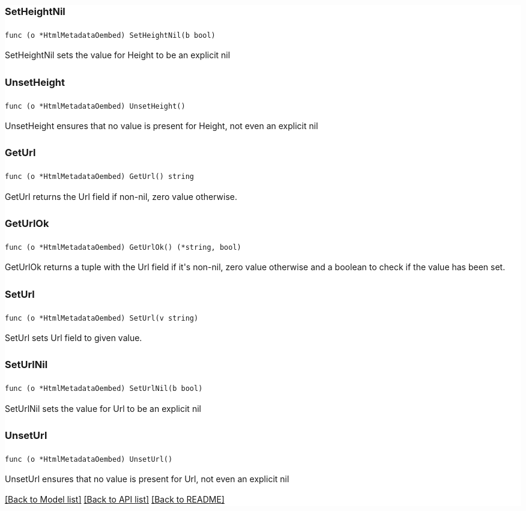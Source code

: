 
### SetHeightNil

`func (o *HtmlMetadataOembed) SetHeightNil(b bool)`

 SetHeightNil sets the value for Height to be an explicit nil

### UnsetHeight
`func (o *HtmlMetadataOembed) UnsetHeight()`

UnsetHeight ensures that no value is present for Height, not even an explicit nil
### GetUrl

`func (o *HtmlMetadataOembed) GetUrl() string`

GetUrl returns the Url field if non-nil, zero value otherwise.

### GetUrlOk

`func (o *HtmlMetadataOembed) GetUrlOk() (*string, bool)`

GetUrlOk returns a tuple with the Url field if it's non-nil, zero value otherwise
and a boolean to check if the value has been set.

### SetUrl

`func (o *HtmlMetadataOembed) SetUrl(v string)`

SetUrl sets Url field to given value.


### SetUrlNil

`func (o *HtmlMetadataOembed) SetUrlNil(b bool)`

 SetUrlNil sets the value for Url to be an explicit nil

### UnsetUrl
`func (o *HtmlMetadataOembed) UnsetUrl()`

UnsetUrl ensures that no value is present for Url, not even an explicit nil

[[Back to Model list]](../README.md#documentation-for-models) [[Back to API list]](../README.md#documentation-for-api-endpoints) [[Back to README]](../README.md)


